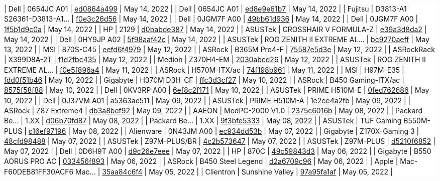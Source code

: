 | Dell          | 0654JC A01                  | [ed0864a499](https://linux-hardware.org/?probe=ed0864a499) | May 14, 2022 |
| Dell          | 0654JC A01                  | [ed8e9e61b7](https://linux-hardware.org/?probe=ed8e9e61b7) | May 14, 2022 |
| Fujitsu       | D3813-A1 S26361-D3813-A1... | [f0e3c26d56](https://linux-hardware.org/?probe=f0e3c26d56) | May 14, 2022 |
| Dell          | 0JGM7F A00                  | [49bb61d936](https://linux-hardware.org/?probe=49bb61d936) | May 14, 2022 |
| Dell          | 0JGM7F A00                  | [1f5b1d9c0a](https://linux-hardware.org/?probe=1f5b1d9c0a) | May 14, 2022 |
| HP            | 2129                        | [d0babde387](https://linux-hardware.org/?probe=d0babde387) | May 14, 2022 |
| ASUSTek       | CROSSHAIR V FORMULA-Z       | [e39a3d8da2](https://linux-hardware.org/?probe=e39a3d8da2) | May 14, 2022 |
| Dell          | 0HY9JP A02                  | [5f98aaf42c](https://linux-hardware.org/?probe=5f98aaf42c) | May 14, 2022 |
| ASUSTek       | ROG ZENITH II EXTREME AL... | [bc9270aeff](https://linux-hardware.org/?probe=bc9270aeff) | May 13, 2022 |
| MSI           | 870S-C45                    | [eefd6f4979](https://linux-hardware.org/?probe=eefd6f4979) | May 12, 2022 |
| ASRock        | B365M Pro4-F                | [75587e5d3e](https://linux-hardware.org/?probe=75587e5d3e) | May 12, 2022 |
| ASRockRack    | X399D8A-2T                  | [f1d2fbc435](https://linux-hardware.org/?probe=f1d2fbc435) | May 12, 2022 |
| Medion        | Z370H4-EM                   | [2030abcd26](https://linux-hardware.org/?probe=2030abcd26) | May 12, 2022 |
| ASUSTek       | ROG ZENITH II EXTREME AL... | [f0e5f896a4](https://linux-hardware.org/?probe=f0e5f896a4) | May 11, 2022 |
| ASRock        | H570M-ITX/ac                | [74f198b961](https://linux-hardware.org/?probe=74f198b961) | May 11, 2022 |
| MSI           | H97M-E35                    | [fdd0f51b46](https://linux-hardware.org/?probe=fdd0f51b46) | May 10, 2022 |
| Gigabyte      | H370M D3H-CF                | [ffc3d3cf27](https://linux-hardware.org/?probe=ffc3d3cf27) | May 10, 2022 |
| ASRock        | B450 Gaming-ITX/ac          | [8575f58f88](https://linux-hardware.org/?probe=8575f58f88) | May 10, 2022 |
| Dell          | 0KV3RP A00                  | [6ef8c2f171](https://linux-hardware.org/?probe=6ef8c2f171) | May 10, 2022 |
| ASUSTek       | PRIME H510M-E               | [0fed762686](https://linux-hardware.org/?probe=0fed762686) | May 10, 2022 |
| Dell          | 0J37VM A01                  | [a5363ae511](https://linux-hardware.org/?probe=a5363ae511) | May 09, 2022 |
| ASUSTek       | PRIME H510M-A               | [1e2ee4a2fb](https://linux-hardware.org/?probe=1e2ee4a2fb) | May 09, 2022 |
| ASRock        | Z87 Extreme4                | [db3a8bef92](https://linux-hardware.org/?probe=db3a8bef92) | May 09, 2022 |
| AAEON         | MedPC-2000 V1.0             | [2375c6016b](https://linux-hardware.org/?probe=2375c6016b) | May 08, 2022 |
| Packard Be... | 1.XX                        | [d06b70fd87](https://linux-hardware.org/?probe=d06b70fd87) | May 08, 2022 |
| Packard Be... | 1.XX                        | [9f3bfe5333](https://linux-hardware.org/?probe=9f3bfe5333) | May 08, 2022 |
| ASUSTek       | TUF Gaming B550M-PLUS       | [c16ef97196](https://linux-hardware.org/?probe=c16ef97196) | May 08, 2022 |
| Alienware     | 0N43JM A00                  | [ec934dd53b](https://linux-hardware.org/?probe=ec934dd53b) | May 07, 2022 |
| Gigabyte      | Z170X-Gaming 3              | [48cfd98488](https://linux-hardware.org/?probe=48cfd98488) | May 07, 2022 |
| ASUSTek       | Z97M-PLUS/BR                | [4c2b573647](https://linux-hardware.org/?probe=4c2b573647) | May 07, 2022 |
| ASUSTek       | Z97M-PLUS                   | [d5210f6852](https://linux-hardware.org/?probe=d5210f6852) | May 07, 2022 |
| Dell          | 0D6H9T A00                  | [d9c26e7eee](https://linux-hardware.org/?probe=d9c26e7eee) | May 07, 2022 |
| HP            | 870C                        | [49c59843d3](https://linux-hardware.org/?probe=49c59843d3) | May 06, 2022 |
| Gigabyte      | B550 AORUS PRO AC           | [033456f893](https://linux-hardware.org/?probe=033456f893) | May 06, 2022 |
| ASRock        | B450 Steel Legend           | [d2a6709c96](https://linux-hardware.org/?probe=d2a6709c96) | May 06, 2022 |
| Apple         | Mac-F60DEB81FF30ACF6 Mac... | [35aa84c6f4](https://linux-hardware.org/?probe=35aa84c6f4) | May 05, 2022 |
| Clientron     | Sunshine Valley             | [97a95fa1af](https://linux-hardware.org/?probe=97a95fa1af) | May 05, 2022 |